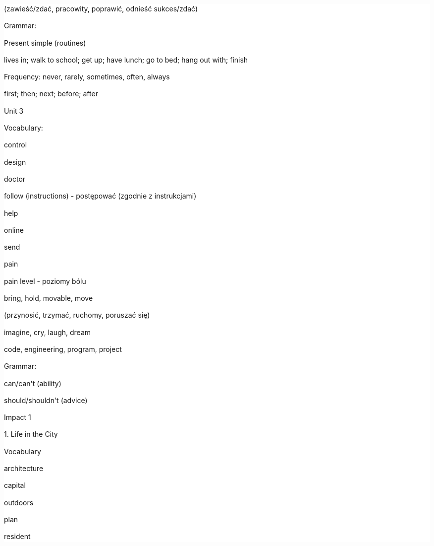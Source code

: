(zawieść/zdać, pracowity, poprawić, odnieść sukces/zdać)

Grammar:

Present simple (routines)

lives in; walk to school; get up; have lunch; go to bed; hang out with;
finish

Frequency: never, rarely, sometimes, often, always

first; then; next; before; after

Unit 3

Vocabulary:

control

design

doctor

follow (instructions) - postępować (zgodnie z instrukcjami)

help

online

send

pain

pain level - poziomy bólu

bring, hold, movable, move

(przynosić, trzymać, ruchomy, poruszać się)

imagine, cry, laugh, dream

code, engineering, program, project

Grammar:

can/can\'t (ability)

should/shouldn\'t (advice)

Impact 1

1\. Life in the City

Vocabulary

architecture

capital

outdoors

plan

resident
